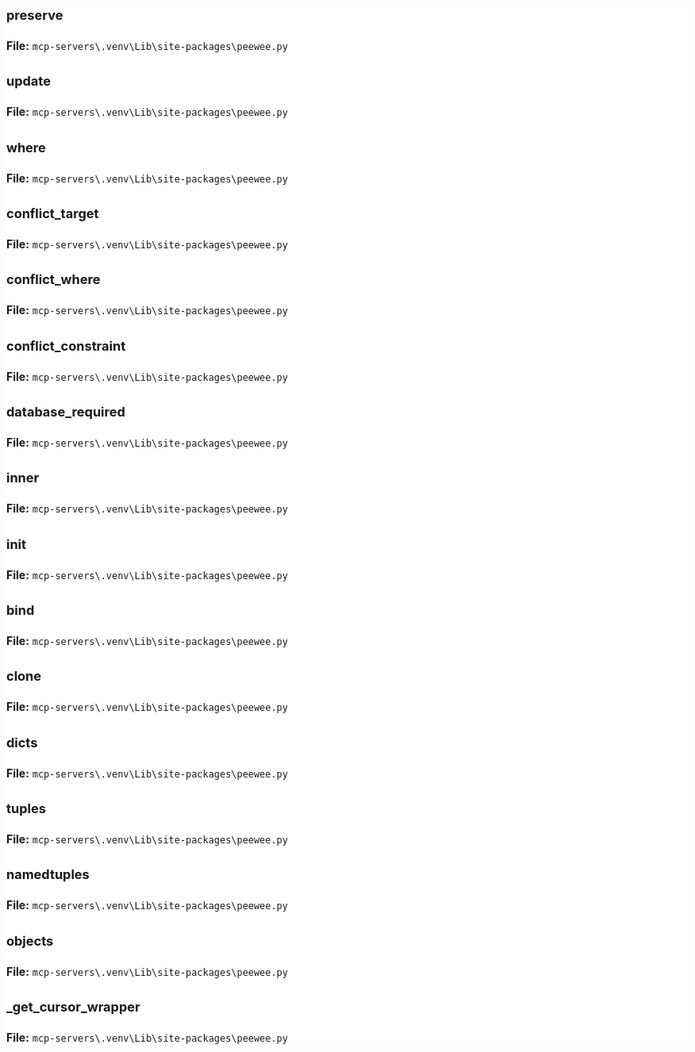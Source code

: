 ### preserve
**File:** `mcp-servers\.venv\Lib\site-packages\peewee.py`

### update
**File:** `mcp-servers\.venv\Lib\site-packages\peewee.py`

### where
**File:** `mcp-servers\.venv\Lib\site-packages\peewee.py`

### conflict_target
**File:** `mcp-servers\.venv\Lib\site-packages\peewee.py`

### conflict_where
**File:** `mcp-servers\.venv\Lib\site-packages\peewee.py`

### conflict_constraint
**File:** `mcp-servers\.venv\Lib\site-packages\peewee.py`

### database_required
**File:** `mcp-servers\.venv\Lib\site-packages\peewee.py`

### inner
**File:** `mcp-servers\.venv\Lib\site-packages\peewee.py`

### __init__
**File:** `mcp-servers\.venv\Lib\site-packages\peewee.py`

### bind
**File:** `mcp-servers\.venv\Lib\site-packages\peewee.py`

### clone
**File:** `mcp-servers\.venv\Lib\site-packages\peewee.py`

### dicts
**File:** `mcp-servers\.venv\Lib\site-packages\peewee.py`

### tuples
**File:** `mcp-servers\.venv\Lib\site-packages\peewee.py`

### namedtuples
**File:** `mcp-servers\.venv\Lib\site-packages\peewee.py`

### objects
**File:** `mcp-servers\.venv\Lib\site-packages\peewee.py`

### _get_cursor_wrapper
**File:** `mcp-servers\.venv\Lib\site-packages\peewee.py`
